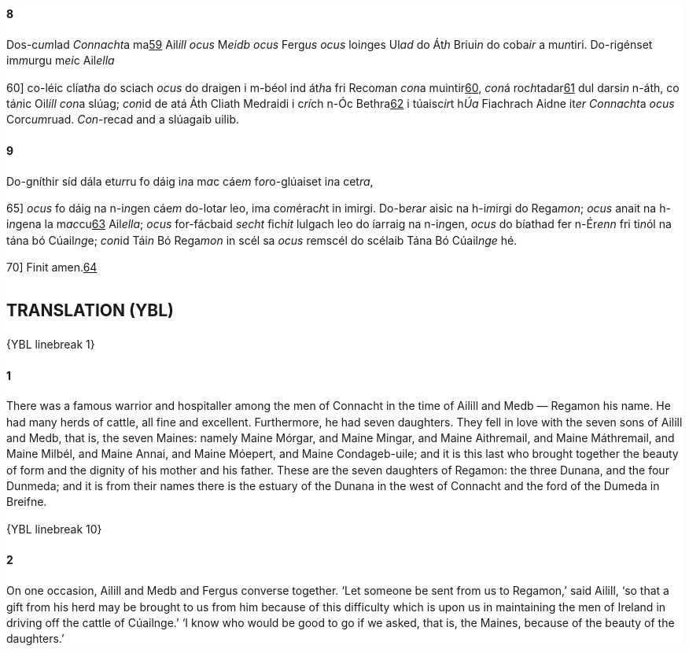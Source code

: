 
#### 8


Dos-c*um*lad *Connacht*a ma[59](javascript:footNote('G301004/note059.html')) Ail*ill* *ocus* M*eidb* *ocus* Ferg*us* *ocus* loi*n*ges Ul*ad* do Át*h* Briui*n* do coba*ir* a m*un*tiri. Do-rigénset im*m*urgu m*ei*c Ail*ella*
  
60] 
 co-léic clíat*h*a do sciach *ocus* do draigen i m-béol ind át*h*a fri Reco*m*an *con*a muintir[60](javascript:footNote('G301004/note060.html')), *con*á roc*h*tadar[61](javascript:footNote('G301004/note061.html')) dul darsi*n* n-áth, co tá*n*ic Oil*ill* *con*a slúag; *con*id de atá Áth Cliath Medraidi i c*rí*ch n-Óc Bethra[62](javascript:footNote('G301004/note062.html')) i túaisc*ir*t h*Úa* Fiachrach Aidne it*er* *Connacht*a *ocus* Corc*um*ruad. *Con*-recad and a slúagaib uilib.


#### 9


Do-gníthir síd dála et*ur*ru fo dáig i*n*a m*a*c cáe*m* f*or*o-glúaiset i*n*a cet*ra*, 
  
65] 
 *ocus* fo dáig na n-i*n*gen cáe*m* do-lota*r* leo, ima co*m*érac*h*t in imirgi. Do-b*er*a*r* aisic na h-i*m*irgi do Rega*mon*; *ocus* anait na h-i*n*gena la m*ac*cu[63](javascript:footNote('G301004/note063.html')) Ail*ella*; *ocus* for-fácbaid *secht* fich*it* lulgach leo do íarraig na n-i*n*gen, *ocus* do bíathad fer n-Ér*enn* fri ti*n*ól na tána bó Cúail*ng*e; *con*id Tái*n* Bó Rega*mon* in scél sa *ocus* remscél do scélaib Tána Bó Cúail*nge* hé. 
  
70] 
Finit amen.[64](javascript:footNote('G301004/note064.html'))


TRANSLATION (YBL)
-----------------

{YBL linebreak 1}
#### 1


There was a famous warrior and hospitaller among the men of Connacht in the time of Ailill and Medb — Regamon his name. He had many herds of cattle, all fine and excellent. Furthermore, he had seven daughters. They fell in love with the seven sons of Ailill and Medb, that is, the seven Maines: namely Maine Mórgar, and Maine Mingar, and Maine Aithremail, and Maine Máthremail, and Maine Milbél, and Maine Annai, and Maine Móepert, and Maine Condageb-uile; and it is this last who brought together the beauty of form and the dignity of his mother and his father. These are the seven daughters of Regamon: the three Dunana, and the four Dunmeda; and it is from their names there is the estuary of the Dunana in the west of Connacht and the ford of the Dumeda in Breifne.


{YBL linebreak 10}
#### 2


On one occasion, Ailill and Medb and Fergus converse together. ‘Let someone be sent from us to Regamon,’ said Ailill, ‘so that a gift from his herd may be brought to us from him because of this difficulty which is upon us in maintaining the men of Ireland in driving off the cattle of Cúailnge.’ ‘I know who would be good to go if we asked, that is, the Maines, because of the beauty of the daughters.’

